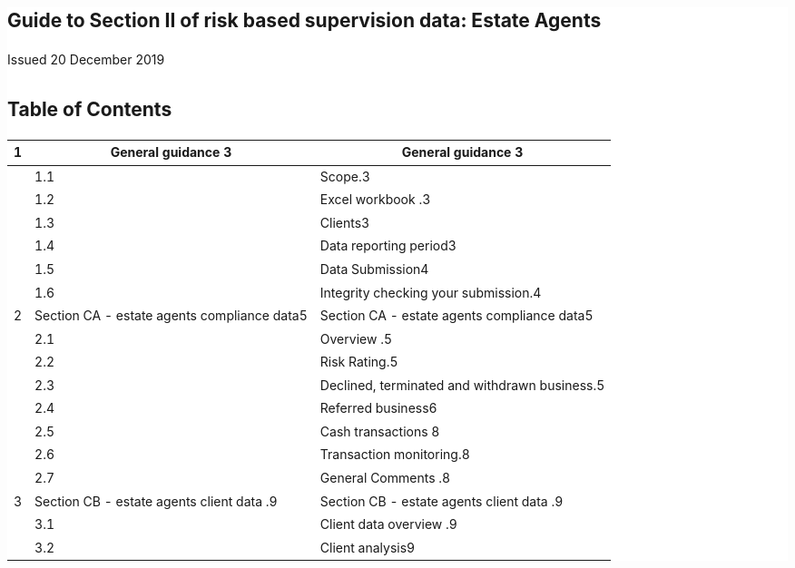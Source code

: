 
## Guide to Section II of risk based supervision data: Estate Agents

Issued 20 December 2019

## Table of Contents

| 1   | General guidance 3                                                                                | General guidance 3                                                                                                   |
|-----|---------------------------------------------------------------------------------------------------------------------------------------------------------------------------------------|----------------------------------------------------------------------------------------------------------------------------------------------------------------------------------------------------------|
|     | 1.1                                                                                                                                                                                   | Scope.3                                                                            |
|     | 1.2                                                                                                                                                                                   | Excel workbook .3                                                                                  |
|     | 1.3                                                                                                                                                                                   | Clients3                                                                           |
|     | 1.4                                                                                                                                                                                   | Data reporting period3                                                                                     |
|     | 1.5                                                                                                                                                                                   | Data Submission4                                                                                   |
|     | 1.6                                                                                                                                                                                   | Integrity checking your submission.4                                                                                             |
| 2   | Section CA - estate agents compliance data5                                                                                               | Section CA - estate agents compliance data5                                                                                                                  |
|     | 2.1                                                                                                                                                                                   | Overview .5                                                                              |
|     | 2.2                                                                                                                                                                                   | Risk Rating.5                                                                              |
|     | 2.3                                                                                                                                                                                   | Declined, terminated and withdrawn business.5                                                                                                      |
|     | 2.4                                                                                                                                                                                   | Referred business6                                                                                   |
|     | 2.5                                                                                                                                                                                   | Cash transactions 8                                                                                  |
|     | 2.6                                                                                                                                                                                   | Transaction monitoring.8                                                                                       |
|     | 2.7                                                                                                                                                                                   | General Comments .8                                                                                      |
| 3   | Section CB - estate agents client data .9                                                                                         | Section CB - estate agents client data .9                                                                                                            |
|     | 3.1                                                                                                                                                                                   | Client data overview .9                                                                                    |
|     | 3.2                                                                                                                                                                                   | Client analysis9                                                                               |